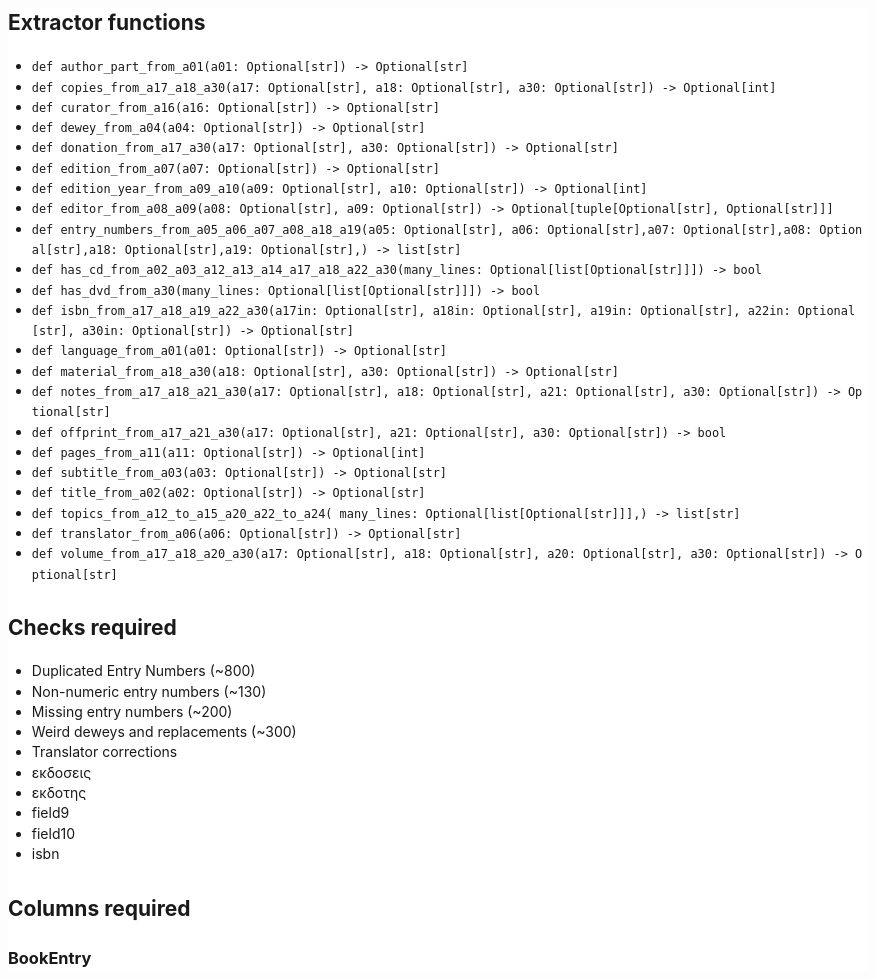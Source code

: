 ## Extractor functions

- `def author_part_from_a01(a01: Optional[str]) -> Optional[str]`
- `def copies_from_a17_a18_a30(a17: Optional[str], a18: Optional[str], a30: Optional[str]) -> Optional[int]`
- `def curator_from_a16(a16: Optional[str]) -> Optional[str]`
- `def dewey_from_a04(a04: Optional[str]) -> Optional[str]`
- `def donation_from_a17_a30(a17: Optional[str], a30: Optional[str]) -> Optional[str]`
- `def edition_from_a07(a07: Optional[str]) -> Optional[str]`
- `def edition_year_from_a09_a10(a09: Optional[str], a10: Optional[str]) -> Optional[int]`
- `def editor_from_a08_a09(a08: Optional[str], a09: Optional[str]) -> Optional[tuple[Optional[str], Optional[str]]]`
- `def entry_numbers_from_a05_a06_a07_a08_a18_a19(a05: Optional[str], a06: Optional[str],a07: Optional[str],a08: Optional[str],a18: Optional[str],a19: Optional[str],) -> list[str]`
- `def has_cd_from_a02_a03_a12_a13_a14_a17_a18_a22_a30(many_lines: Optional[list[Optional[str]]]) -> bool`
- `def has_dvd_from_a30(many_lines: Optional[list[Optional[str]]]) -> bool`
- `def isbn_from_a17_a18_a19_a22_a30(a17in: Optional[str], a18in: Optional[str], a19in: Optional[str], a22in: Optional[str], a30in: Optional[str]) -> Optional[str]`
- `def language_from_a01(a01: Optional[str]) -> Optional[str]`
- `def material_from_a18_a30(a18: Optional[str], a30: Optional[str]) -> Optional[str]`
- `def notes_from_a17_a18_a21_a30(a17: Optional[str], a18: Optional[str], a21: Optional[str], a30: Optional[str]) -> Optional[str]`
- `def offprint_from_a17_a21_a30(a17: Optional[str], a21: Optional[str], a30: Optional[str]) -> bool`
- `def pages_from_a11(a11: Optional[str]) -> Optional[int]`
- `def subtitle_from_a03(a03: Optional[str]) -> Optional[str]`
- `def title_from_a02(a02: Optional[str]) -> Optional[str]`
- `def topics_from_a12_to_a15_a20_a22_to_a24( many_lines: Optional[list[Optional[str]]],) -> list[str]`
- `def translator_from_a06(a06: Optional[str]) -> Optional[str]`
- `def volume_from_a17_a18_a20_a30(a17: Optional[str], a18: Optional[str], a20: Optional[str], a30: Optional[str]) -> Optional[str]`

## Checks required

- Duplicated Entry Numbers (~800)
- Non-numeric entry numbers (~130)
- Missing entry numbers (~200)
- Weird deweys and replacements (~300)
- Translator corrections
- εκδοσεις
- εκδοτης
- field9
- field10
- isbn

## Columns required

### BookEntry

